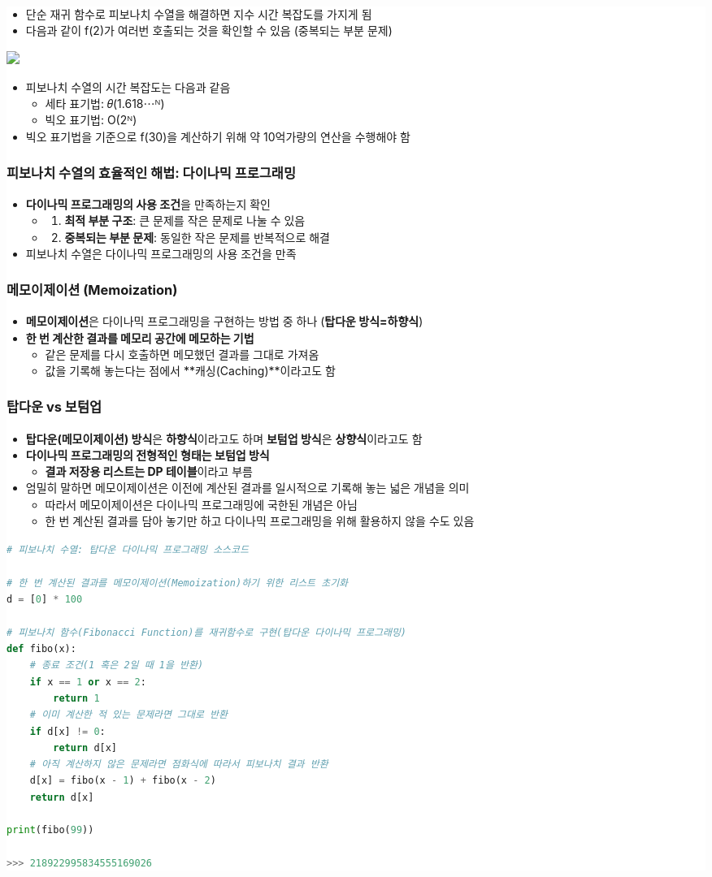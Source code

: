 - 단순 재귀 함수로 피보나치 수열을 해결하면 지수 시간 복잡도를 가지게 됨
- 다음과 같이 f(2)가 여러번 호출되는 것을 확인할 수 있음 (중복되는 부분 문제)

![](https://images.velog.io/images/hwaya2828/post/9bf66e76-1841-4b9e-a493-f512c41767ff/%EC%8A%A4%ED%81%AC%EB%A6%B0%EC%83%B7%202021-08-12%20%EC%98%A4%ED%9B%84%203.08.11.png)

- 피보나치 수열의 시간 복잡도는 다음과 같음
  - 세타 표기법: 𝜃(1.618⋯ᴺ)
  - 빅오 표기법: O(2ᴺ)
- 빅오 표기법을 기준으로 f(30)을 계산하기 위해 약 10억가량의 연산을 수행해야 함

<h3> 피보나치 수열의 효율적인 해법: 다이나믹 프로그래밍 </h3>

- **다이나믹 프로그래밍의 사용 조건**을 만족하는지 확인
  - 1. **최적 부분 구조**: 큰 문제를 작은 문제로 나눌 수 있음
  - 2. **중복되는 부분 문제**: 동일한 작은 문제를 반복적으로 해결
- 피보나치 수열은 다이나믹 프로그래밍의 사용 조건을 만족

<h3> 메모이제이션 (Memoization) </h3>

- **메모이제이션**은 다이나믹 프로그래밍을 구현하는 방법 중 하나 (**탑다운 방식=하향식**)
- **한 번 계산한 결과를 메모리 공간에 메모하는 기법**
  - 같은 문제를 다시 호출하면 메모했던 결과를 그대로 가져옴
  - 값을 기록해 놓는다는 점에서 **캐싱(Caching)**이라고도 함

<h3> 탑다운 vs 보텀업 </h3>

- **탑다운(메모이제이션) 방식**은 **하향식**이라고도 하며 **보텀업 방식**은 **상향식**이라고도 함
- **다이나믹 프로그래밍의 전형적인 형태는 보텀업 방식**
  - **결과 저장용 리스트는 DP 테이블**이라고 부름
- 엄밀히 말하면 메모이제이션은 이전에 계산된 결과를 일시적으로 기록해 놓는 넓은 개념을 의미
  - 따라서 메모이제이션은 다이나믹 프로그래밍에 국한된 개념은 아님
  - 한 번 계산된 결과를 담아 놓기만 하고 다이나믹 프로그래밍을 위해 활용하지 않을 수도 있음

```python
# 피보나치 수열: 탑다운 다이나믹 프로그래밍 소스코드

# 한 번 계산된 결과를 메모이제이션(Memoization)하기 위한 리스트 초기화
d = [0] * 100

# 피보나치 함수(Fibonacci Function)를 재귀함수로 구현(탑다운 다이나믹 프로그래밍)
def fibo(x):
    # 종료 조건(1 혹은 2일 때 1을 반환)
    if x == 1 or x == 2:
        return 1
    # 이미 계산한 적 있는 문제라면 그대로 반환
    if d[x] != 0:
        return d[x]
    # 아직 계산하지 않은 문제라면 점화식에 따라서 피보나치 결과 반환
    d[x] = fibo(x - 1) + fibo(x - 2)
    return d[x]

print(fibo(99))

>>> 218922995834555169026
```
